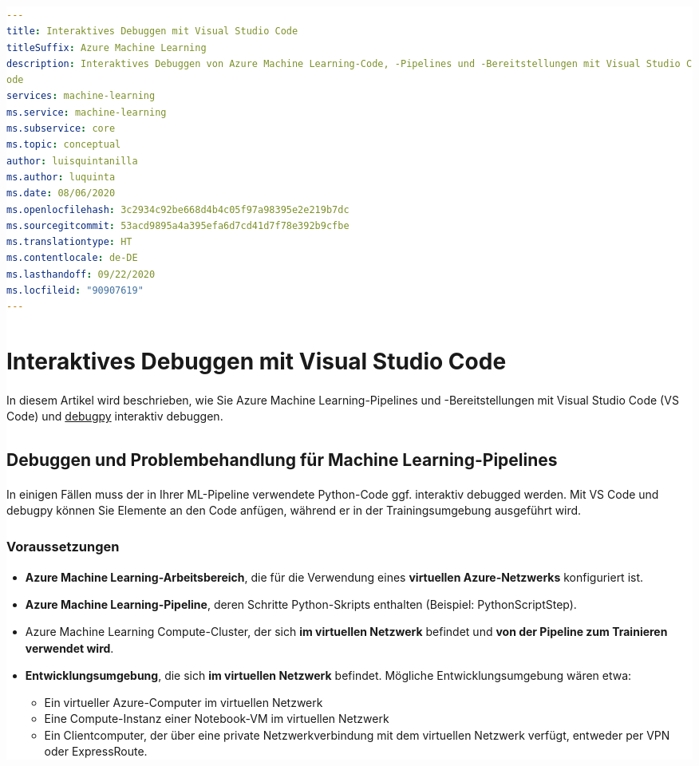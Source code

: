 ```yaml
---
title: Interaktives Debuggen mit Visual Studio Code
titleSuffix: Azure Machine Learning
description: Interaktives Debuggen von Azure Machine Learning-Code, -Pipelines und -Bereitstellungen mit Visual Studio Code
services: machine-learning
ms.service: machine-learning
ms.subservice: core
ms.topic: conceptual
author: luisquintanilla
ms.author: luquinta
ms.date: 08/06/2020
ms.openlocfilehash: 3c2934c92be668d4b4c05f97a98395e2e219b7dc
ms.sourcegitcommit: 53acd9895a4a395efa6d7cd41d7f78e392b9cfbe
ms.translationtype: HT
ms.contentlocale: de-DE
ms.lasthandoff: 09/22/2020
ms.locfileid: "90907619"
---
```

# <a name="interactive-debugging-with-visual-studio-code"></a>Interaktives Debuggen mit Visual Studio Code



In diesem Artikel wird beschrieben, wie Sie Azure Machine Learning-Pipelines und -Bereitstellungen mit Visual Studio Code (VS Code) und [debugpy](https://github.com/microsoft/debugpy/) interaktiv debuggen.

## <a name="debug-and-troubleshoot-machine-learning-pipelines"></a>Debuggen und Problembehandlung für Machine Learning-Pipelines

In einigen Fällen muss der in Ihrer ML-Pipeline verwendete Python-Code ggf. interaktiv debugged werden. Mit VS Code und debugpy können Sie Elemente an den Code anfügen, während er in der Trainingsumgebung ausgeführt wird.

### <a name="prerequisites"></a>Voraussetzungen

* __Azure Machine Learning-Arbeitsbereich__, die für die Verwendung eines __virtuellen Azure-Netzwerks__ konfiguriert ist.
* __Azure Machine Learning-Pipeline__, deren Schritte Python-Skripts enthalten (Beispiel: PythonScriptStep).
* Azure Machine Learning Compute-Cluster, der sich __im virtuellen Netzwerk__ befindet und __von der Pipeline zum Trainieren verwendet wird__.
* __Entwicklungsumgebung__, die sich __im virtuellen Netzwerk__ befindet. Mögliche Entwicklungsumgebung wären etwa:

  * Ein virtueller Azure-Computer im virtuellen Netzwerk
  * Eine Compute-Instanz einer Notebook-VM im virtuellen Netzwerk
  * Ein Clientcomputer, der über eine private Netzwerkverbindung mit dem virtuellen Netzwerk verfügt, entweder per VPN oder ExpressRoute.
